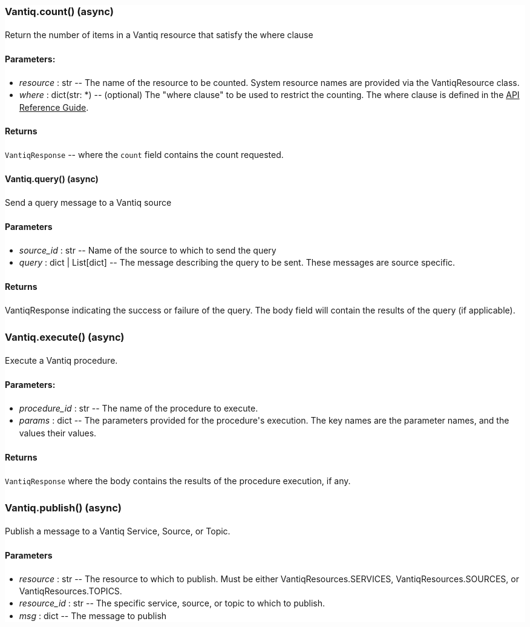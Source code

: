 ### Vantiq.count() (async)
Return the number of items in a Vantiq resource that satisfy the where clause

#### Parameters:

* _resource_ : str -- The name of the resource to be counted.  System resource names are provided via the VantiqResource class.
* _where_ : dict(str: \*) -- (optional) The "where clause" to be used to restrict the counting.  The where clause is defined in the [API Reference Guide](https://dev.vantiq.com/docs/system/api/index.html).

#### Returns

`VantiqResponse` --  where the `count` field contains the count requested.

#### Vantiq.query() (async) 

Send a query message to a Vantiq source

#### Parameters

* _source_id_ : str --  Name of the source to which to send the query
* _query_ : dict | List[dict] -- The message describing the query to be sent.  These messages are source specific.

#### Returns

VantiqResponse indicating the success or failure of the query.  The body field will contain the results of the query (if applicable).


### Vantiq.execute() (async)

Execute a Vantiq procedure.

#### Parameters:

* _procedure_id_ : str -- The name of the procedure to execute.
* _params_ : dict -- The parameters provided for the procedure's execution.  The key names are the parameter names, and the values their values.

#### Returns
`VantiqResponse` where the body contains the results of the procedure execution, if any.


### Vantiq.publish() (async)

Publish a message to a Vantiq Service, Source, or Topic.

#### Parameters

* _resource_ : str --  The resource to which to publish.  Must be either VantiqResources.SERVICES, VantiqResources.SOURCES, or VantiqResources.TOPICS.
* _resource_id_ : str -- The specific service, source, or topic to which to publish.
* _msg_ : dict -- The message to publish
